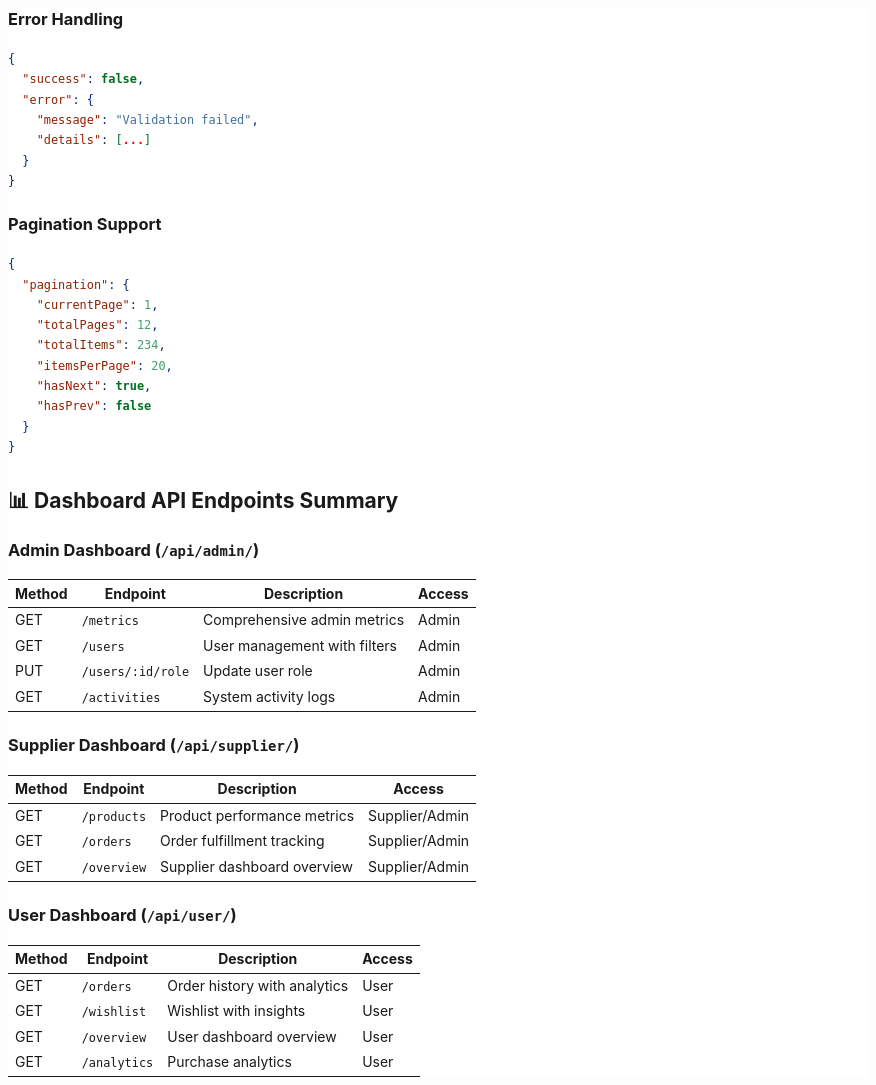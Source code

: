 ### Error Handling
```json
{
  "success": false,
  "error": {
    "message": "Validation failed",
    "details": [...]
  }
}
```

### Pagination Support
```json
{
  "pagination": {
    "currentPage": 1,
    "totalPages": 12,
    "totalItems": 234,
    "itemsPerPage": 20,
    "hasNext": true,
    "hasPrev": false
  }
}
```

## 📊 Dashboard API Endpoints Summary

### Admin Dashboard (`/api/admin/`)
| Method | Endpoint | Description | Access |
|--------|----------|-------------|---------|
| GET | `/metrics` | Comprehensive admin metrics | Admin |
| GET | `/users` | User management with filters | Admin |
| PUT | `/users/:id/role` | Update user role | Admin |
| GET | `/activities` | System activity logs | Admin |

### Supplier Dashboard (`/api/supplier/`)
| Method | Endpoint | Description | Access |
|--------|----------|-------------|---------|
| GET | `/products` | Product performance metrics | Supplier/Admin |
| GET | `/orders` | Order fulfillment tracking | Supplier/Admin |
| GET | `/overview` | Supplier dashboard overview | Supplier/Admin |

### User Dashboard (`/api/user/`)
| Method | Endpoint | Description | Access |
|--------|----------|-------------|---------|
| GET | `/orders` | Order history with analytics | User |
| GET | `/wishlist` | Wishlist with insights | User |
| GET | `/overview` | User dashboard overview | User |
| GET | `/analytics` | Purchase analytics | User |
